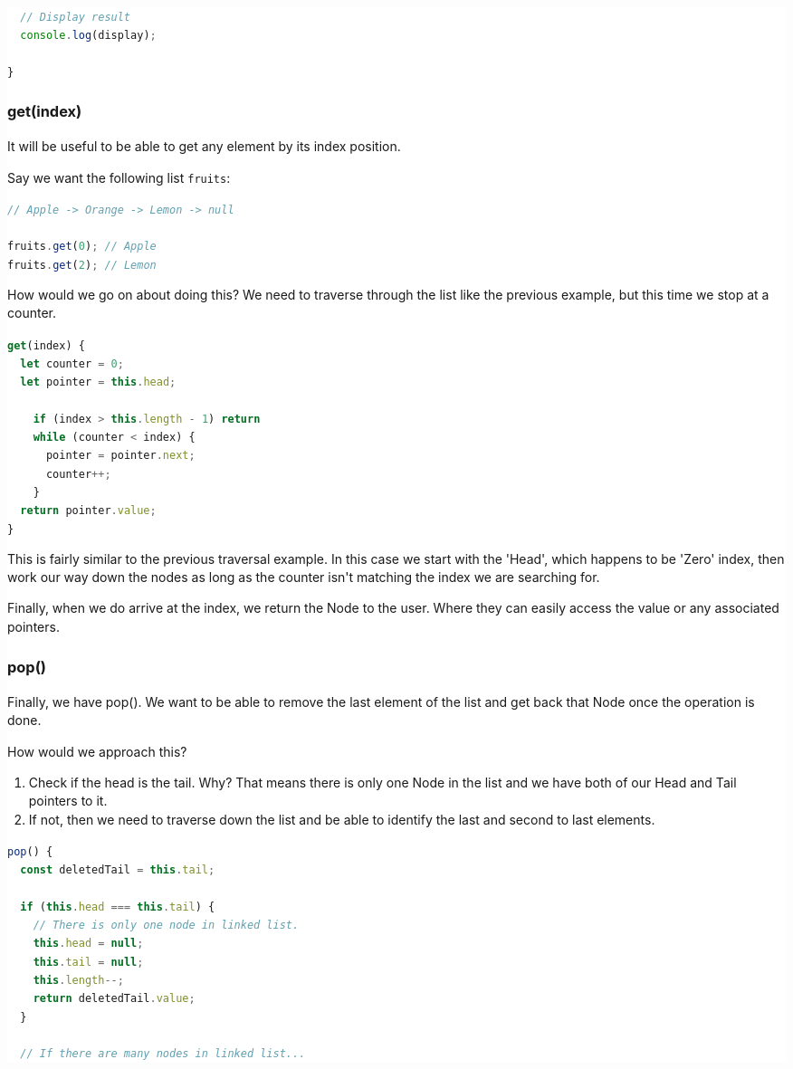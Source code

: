 ```javascript 
  // Display result
  console.log(display);    

}
```

### get(index)

It will be useful to be able to get any element by its index position. 

Say we want the following list `fruits`:

```javascript
// Apple -> Orange -> Lemon -> null

fruits.get(0); // Apple
fruits.get(2); // Lemon
```

How would we go on about doing this? We need to traverse through the list like the previous example, but this time we stop at a counter. 

```javascript 
get(index) {
  let counter = 0;
  let pointer = this.head;

    if (index > this.length - 1) return
    while (counter < index) {
      pointer = pointer.next;
      counter++;
    }
  return pointer.value;
}
```

This is fairly similar to the previous traversal example. In this case we start with the 'Head', which happens to be 'Zero' index, then work our way down the nodes as long as the counter isn't matching the index we are searching for. 

Finally, when we do arrive at the index, we return the Node to the user. Where they can easily access the value or any associated pointers. 

### pop() 

Finally, we have pop(). We want to be able to remove the last element of the list and get back that Node once the operation is done. 

How would we approach this?
1. Check if the head is the tail. Why? That means there is only one Node in the list and we have both of our Head and Tail pointers to it.
2. If not, then we need to traverse down the list and be able to identify the last and second to last elements.

```javascript
pop() {
  const deletedTail = this.tail;

  if (this.head === this.tail) {
    // There is only one node in linked list.
    this.head = null;
    this.tail = null;
    this.length--;
    return deletedTail.value;
  }

  // If there are many nodes in linked list...

```